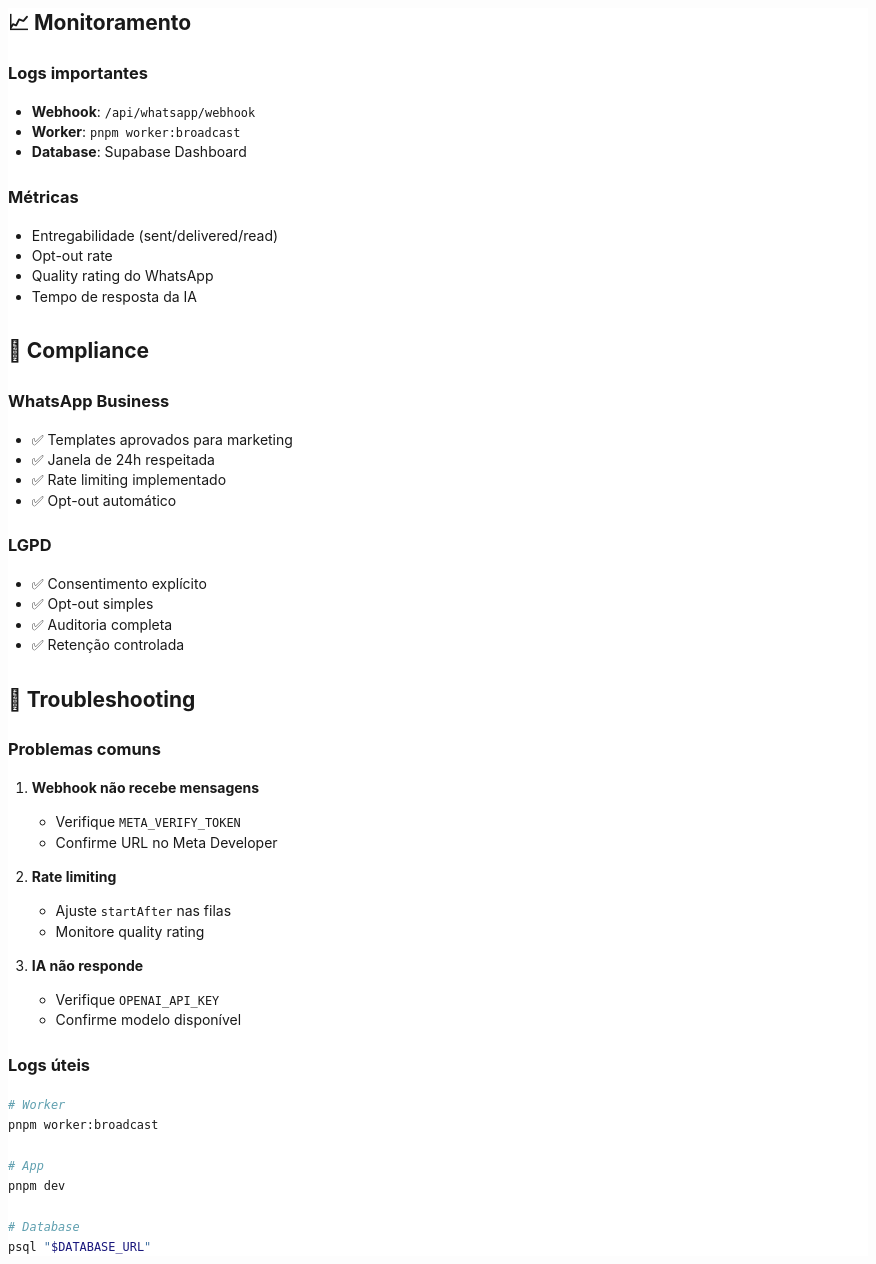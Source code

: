 ## 📈 Monitoramento

### Logs importantes

- **Webhook**: `/api/whatsapp/webhook`
- **Worker**: `pnpm worker:broadcast`
- **Database**: Supabase Dashboard

### Métricas

- Entregabilidade (sent/delivered/read)
- Opt-out rate
- Quality rating do WhatsApp
- Tempo de resposta da IA

## 🚨 Compliance

### WhatsApp Business

- ✅ Templates aprovados para marketing
- ✅ Janela de 24h respeitada
- ✅ Rate limiting implementado
- ✅ Opt-out automático

### LGPD

- ✅ Consentimento explícito
- ✅ Opt-out simples
- ✅ Auditoria completa
- ✅ Retenção controlada

## 🔧 Troubleshooting

### Problemas comuns

1. **Webhook não recebe mensagens**
   - Verifique `META_VERIFY_TOKEN`
   - Confirme URL no Meta Developer

2. **Rate limiting**
   - Ajuste `startAfter` nas filas
   - Monitore quality rating

3. **IA não responde**
   - Verifique `OPENAI_API_KEY`
   - Confirme modelo disponível

### Logs úteis

```bash
# Worker
pnpm worker:broadcast

# App
pnpm dev

# Database
psql "$DATABASE_URL"
```
